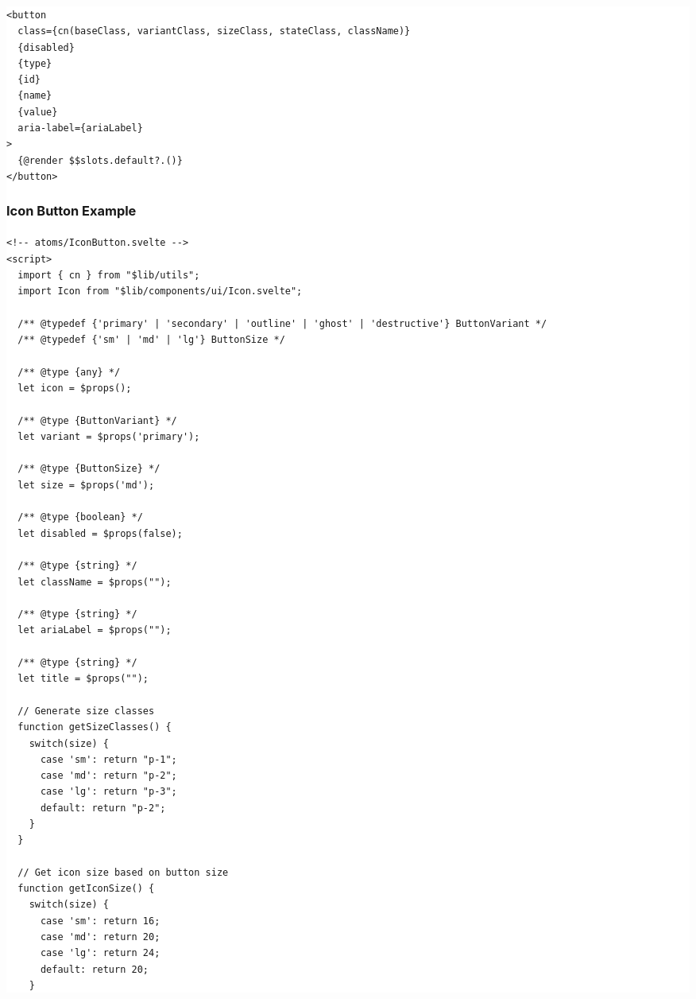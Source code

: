 ```svelte
<button 
  class={cn(baseClass, variantClass, sizeClass, stateClass, className)}
  {disabled}
  {type}
  {id}
  {name}
  {value}
  aria-label={ariaLabel}
>
  {@render $$slots.default?.()}
</button>
```

### Icon Button Example

```svelte
<!-- atoms/IconButton.svelte -->
<script>
  import { cn } from "$lib/utils";
  import Icon from "$lib/components/ui/Icon.svelte";
  
  /** @typedef {'primary' | 'secondary' | 'outline' | 'ghost' | 'destructive'} ButtonVariant */
  /** @typedef {'sm' | 'md' | 'lg'} ButtonSize */
  
  /** @type {any} */
  let icon = $props();
  
  /** @type {ButtonVariant} */
  let variant = $props('primary');
  
  /** @type {ButtonSize} */
  let size = $props('md');
  
  /** @type {boolean} */
  let disabled = $props(false);
  
  /** @type {string} */
  let className = $props("");
  
  /** @type {string} */
  let ariaLabel = $props("");
  
  /** @type {string} */
  let title = $props("");
  
  // Generate size classes
  function getSizeClasses() {
    switch(size) {
      case 'sm': return "p-1";
      case 'md': return "p-2";
      case 'lg': return "p-3";
      default: return "p-2";
    }
  }
  
  // Get icon size based on button size
  function getIconSize() {
    switch(size) {
      case 'sm': return 16;
      case 'md': return 20;
      case 'lg': return 24;
      default: return 20;
    }
```